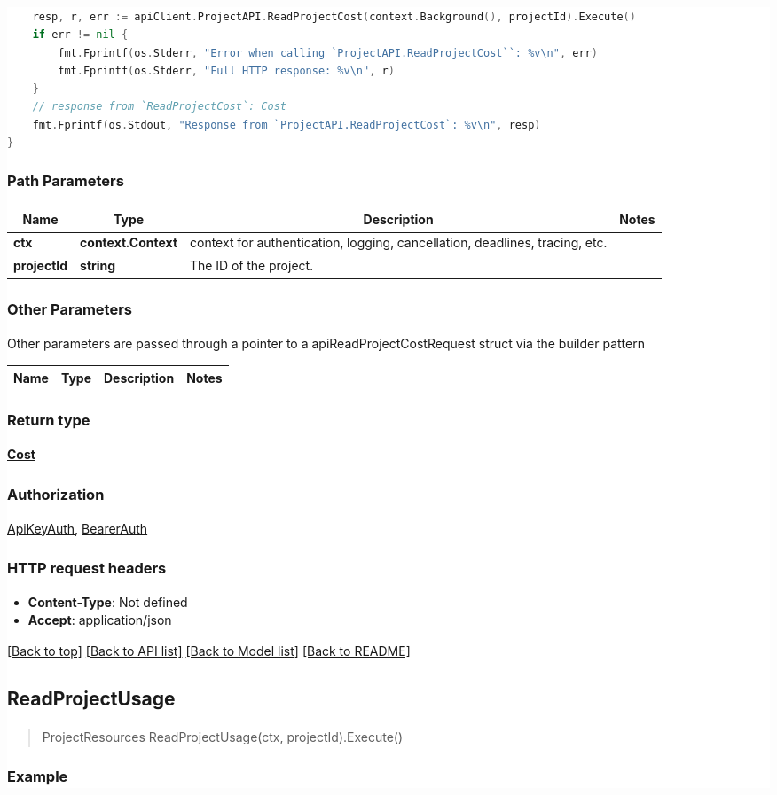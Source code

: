```go
	resp, r, err := apiClient.ProjectAPI.ReadProjectCost(context.Background(), projectId).Execute()
	if err != nil {
		fmt.Fprintf(os.Stderr, "Error when calling `ProjectAPI.ReadProjectCost``: %v\n", err)
		fmt.Fprintf(os.Stderr, "Full HTTP response: %v\n", r)
	}
	// response from `ReadProjectCost`: Cost
	fmt.Fprintf(os.Stdout, "Response from `ProjectAPI.ReadProjectCost`: %v\n", resp)
}
```

### Path Parameters


Name | Type | Description  | Notes
------------- | ------------- | ------------- | -------------
**ctx** | **context.Context** | context for authentication, logging, cancellation, deadlines, tracing, etc.
**projectId** | **string** | The ID of the project. | 

### Other Parameters

Other parameters are passed through a pointer to a apiReadProjectCostRequest struct via the builder pattern


Name | Type | Description  | Notes
------------- | ------------- | ------------- | -------------


### Return type

[**Cost**](Cost.md)

### Authorization

[ApiKeyAuth](../README.md#ApiKeyAuth), [BearerAuth](../README.md#BearerAuth)

### HTTP request headers

- **Content-Type**: Not defined
- **Accept**: application/json

[[Back to top]](#) [[Back to API list]](../README.md#documentation-for-api-endpoints)
[[Back to Model list]](../README.md#documentation-for-models)
[[Back to README]](../README.md)


## ReadProjectUsage

> ProjectResources ReadProjectUsage(ctx, projectId).Execute()





### Example
